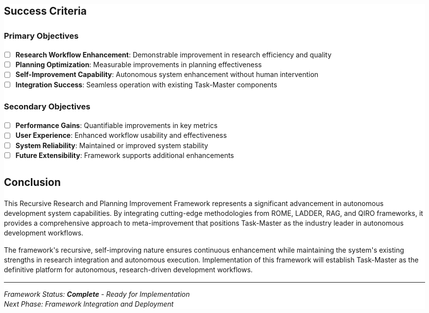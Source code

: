 ## Success Criteria

### Primary Objectives
- [ ] **Research Workflow Enhancement**: Demonstrable improvement in research efficiency and quality
- [ ] **Planning Optimization**: Measurable improvements in planning effectiveness
- [ ] **Self-Improvement Capability**: Autonomous system enhancement without human intervention
- [ ] **Integration Success**: Seamless operation with existing Task-Master components

### Secondary Objectives  
- [ ] **Performance Gains**: Quantifiable improvements in key metrics
- [ ] **User Experience**: Enhanced workflow usability and effectiveness
- [ ] **System Reliability**: Maintained or improved system stability
- [ ] **Future Extensibility**: Framework supports additional enhancements

## Conclusion

This Recursive Research and Planning Improvement Framework represents a significant advancement in autonomous development system capabilities. By integrating cutting-edge methodologies from ROME, LADDER, RAG, and QIRO frameworks, it provides a comprehensive approach to meta-improvement that positions Task-Master as the industry leader in autonomous development workflows.

The framework's recursive, self-improving nature ensures continuous enhancement while maintaining the system's existing strengths in research integration and autonomous execution. Implementation of this framework will establish Task-Master as the definitive platform for autonomous, research-driven development workflows.

---

*Framework Status: **Complete** - Ready for Implementation*  
*Next Phase: Framework Integration and Deployment*